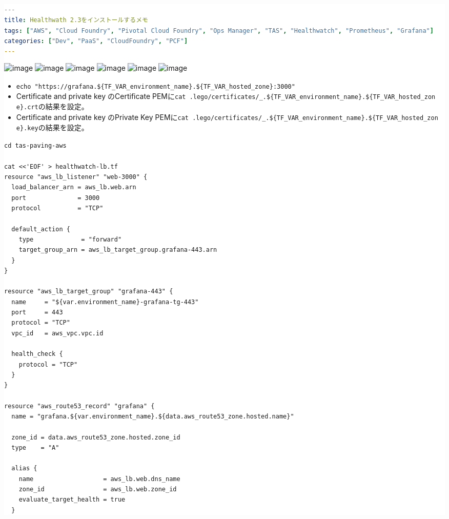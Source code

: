 ```yaml
---
title: Healthwath 2.3をインストールするメモ
tags: ["AWS", "Cloud Foundry", "Pivotal Cloud Foundry", "Ops Manager", "TAS", "Healthwatch", "Prometheus", "Grafana"]
categories: ["Dev", "PaaS", "CloudFoundry", "PCF"]
---
```


<img width="1024" alt="image" src="https://github.com/making/blog.ik.am/assets/106908/1f8b54c0-7b23-462d-9d74-100557a6b1ea">

<img width="1024" alt="image" src="https://github.com/making/blog.ik.am/assets/106908/b459a67a-57da-4fa3-b08e-2f61b5e1793e">

<img width="1024" alt="image" src="https://github.com/making/blog.ik.am/assets/106908/47cb7a3d-40e4-483e-addd-c0f8cbdb710e">

<img width="1024" alt="image" src="https://github.com/making/blog.ik.am/assets/106908/a865bae5-9180-4883-8916-f018c53a57a7">

<img width="1024" alt="image" src="https://github.com/making/blog.ik.am/assets/106908/b7ce287f-f6f7-4919-91a8-5d43cdf59d84">

<img width="1024" alt="image" src="https://github.com/making/blog.ik.am/assets/106908/3e4f2f53-d493-4a5b-882f-5a5e415f9402">

* `echo "https://grafana.${TF_VAR_environment_name}.${TF_VAR_hosted_zone}:3000"`
* Certificate and private key のCertificate PEMに`cat .lego/certificates/_.${TF_VAR_environment_name}.${TF_VAR_hosted_zone}.crt`の結果を設定。
* Certificate and private key のPrivate Key PEMに`cat .lego/certificates/_.${TF_VAR_environment_name}.${TF_VAR_hosted_zone}.key`の結果を設定。

```hcl
cd tas-paving-aws

cat <<'EOF' > healthwatch-lb.tf
resource "aws_lb_listener" "web-3000" {
  load_balancer_arn = aws_lb.web.arn
  port              = 3000
  protocol          = "TCP"

  default_action {
    type             = "forward"
    target_group_arn = aws_lb_target_group.grafana-443.arn
  }
}

resource "aws_lb_target_group" "grafana-443" {
  name     = "${var.environment_name}-grafana-tg-443"
  port     = 443
  protocol = "TCP"
  vpc_id   = aws_vpc.vpc.id

  health_check {
    protocol = "TCP"
  }
}

resource "aws_route53_record" "grafana" {
  name = "grafana.${var.environment_name}.${data.aws_route53_zone.hosted.name}"

  zone_id = data.aws_route53_zone.hosted.zone_id
  type    = "A"

  alias {
    name                   = aws_lb.web.dns_name
    zone_id                = aws_lb.web.zone_id
    evaluate_target_health = true
  }
```